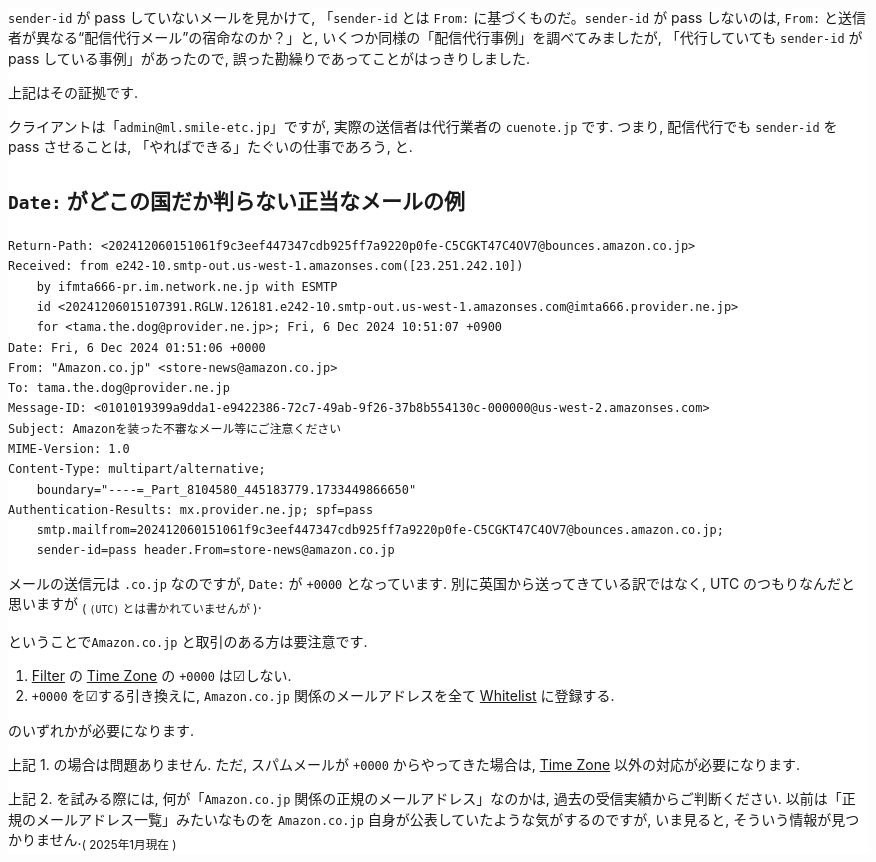 `sender-id` が pass していないメールを見かけて,
「`sender-id` とは `From:` に基づくものだ。`sender-id` が pass しないのは,
 `From:` と送信者が異なる“配信代行メール”の宿命なのか？」と,
いくつか同様の「配信代行事例」を調べてみましたが,
「代行していても `sender-id` が pass している事例」があったので,
誤った勘繰りであってことがはっきりしました.

上記はその証拠です.

クライアントは「`admin@ml.smile-etc.jp`」ですが,
実際の送信者は代行業者の `cuenote.jp` です.
つまり, 配信代行でも `sender-id` を pass させることは, 「やればできる」たぐいの仕事であろう, と.


## `Date:` がどこの国だか判らない正当なメールの例

```
Return-Path: <202412060151061f9c3eef447347cdb925ff7a9220p0fe-C5CGKT47C4OV7@bounces.amazon.co.jp>
Received: from e242-10.smtp-out.us-west-1.amazonses.com([23.251.242.10])
    by ifmta666-pr.im.network.ne.jp with ESMTP
    id <20241206015107391.RGLW.126181.e242-10.smtp-out.us-west-1.amazonses.com@imta666.provider.ne.jp>
    for <tama.the.dog@provider.ne.jp>; Fri, 6 Dec 2024 10:51:07 +0900
Date: Fri, 6 Dec 2024 01:51:06 +0000
From: "Amazon.co.jp" <store-news@amazon.co.jp>
To: tama.the.dog@provider.ne.jp
Message-ID: <0101019399a9dda1-e9422386-72c7-49ab-9f26-37b8b554130c-000000@us-west-2.amazonses.com>
Subject: Amazonを装った不審なメール等にご注意ください
MIME-Version: 1.0
Content-Type: multipart/alternative; 
    boundary="----=_Part_8104580_445183779.1733449866650"
Authentication-Results: mx.provider.ne.jp; spf=pass
    smtp.mailfrom=202412060151061f9c3eef447347cdb925ff7a9220p0fe-C5CGKT47C4OV7@bounces.amazon.co.jp;
    sender-id=pass header.From=store-news@amazon.co.jp
```

メールの送信元は `.co.jp` なのですが,
`Date:` が `+0000` となっています.
別に英国から送ってきている訳ではなく, UTC のつもりなんだと思いますが <sub>( `(UTC)` とは書かれていませんが )</sub>.

ということで`Amazon.co.jp` と取引のある方は要注意です.

1. [Filter](../README.md#filter) の [Time Zone](../README.md#time-zone) の `+0000` は&#x2611;しない.
1. `+0000` を&#x2611;する引き換えに, `Amazon.co.jp` 関係のメールアドレスを全て
[Whitelist](../README.md#whitelist) に登録する.

のいずれかが必要になります.

上記 1. の場合は問題ありません. ただ, スパムメールが `+0000` からやってきた場合は,
[Time Zone](../README.md#time-zone) 以外の対応が必要になります.

上記 2. を試みる際には,
何が「`Amazon.co.jp` 関係の正規のメールアドレス」なのかは, 過去の受信実績からご判断ください.
以前は「正規のメールアドレス一覧」みたいなものを `Amazon.co.jp` 自身が公表していたような気がするのですが,
いま見ると, そういう情報が見つかりません.<sub>( 2025年1月現在 )</sub>
